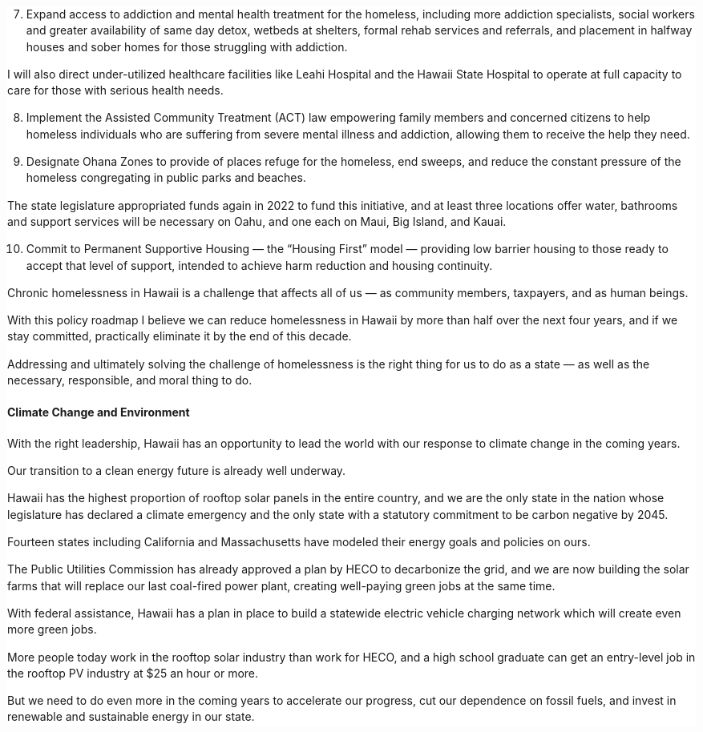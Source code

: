 7. Expand access to addiction and mental health treatment for the homeless, including more addiction specialists, social workers and greater availability of same day detox, wetbeds at shelters, formal rehab services and referrals, and placement in halfway houses and sober homes for those struggling with addiction.

I will also direct under-utilized healthcare facilities like Leahi Hospital and the Hawaii State Hospital to operate at full capacity to care for those with serious health needs.

8. Implement the Assisted Community Treatment (ACT) law empowering family members and concerned citizens to help homeless individuals who are suffering from severe mental illness and addiction, allowing them to receive the help they need.

9. Designate Ohana Zones to provide of places refuge for the homeless, end sweeps, and reduce the constant pressure of the homeless congregating in public parks and beaches.

The state legislature appropriated funds again in 2022 to fund this initiative, and at least three locations offer water, bathrooms and support services will be necessary on Oahu, and one each on Maui, Big Island, and Kauai.

10. Commit to Permanent Supportive Housing — the “Housing First” model — providing low barrier housing to those ready to accept that level of support, intended to achieve harm reduction and housing continuity.

Chronic homelessness in Hawaii is a challenge that affects all of us — as community members, taxpayers, and as human beings.

With this policy roadmap I believe we can reduce homelessness in Hawaii by more than half over the next four years, and if we stay committed, practically eliminate it by the end of this decade.

Addressing and ultimately solving the challenge of homelessness is the right thing for us to do as a state — as well as the necessary, responsible, and moral thing to do.



#### Climate Change and Environment
With the right leadership, Hawaii has an opportunity to lead the world with our response to climate change in the coming years.

Our transition to a clean energy future is already well underway.

Hawaii has the highest proportion of rooftop solar panels in the entire country, and we are the only state in the nation whose legislature has declared a climate emergency and the only state with a statutory commitment to be carbon negative by 2045.

Fourteen states including California and Massachusetts have modeled their energy goals and policies on ours.

The Public Utilities Commission has already approved a plan by HECO to decarbonize the grid, and we are now building the solar farms that will replace our last coal-fired power plant, creating well-paying green jobs at the same time.

With federal assistance, Hawaii has a plan in place to build a statewide electric vehicle charging network which will create even more green jobs.

More people today work in the rooftop solar industry than work for HECO, and a high school graduate can get an entry-level job in the rooftop PV industry at $25 an hour or more.

But we need to do even more in the coming years to accelerate our progress, cut our dependence on fossil fuels, and invest in renewable and sustainable energy in our state.
